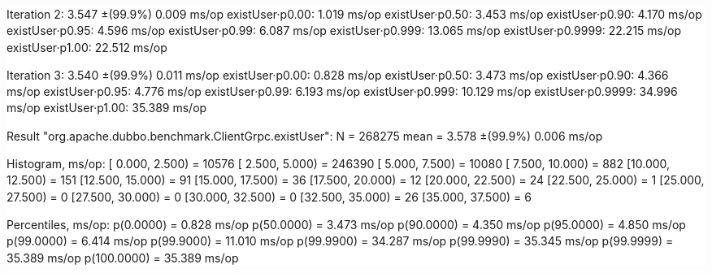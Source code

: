 Iteration   2: 3.547 ±(99.9%) 0.009 ms/op
                 existUser·p0.00:   1.019 ms/op
                 existUser·p0.50:   3.453 ms/op
                 existUser·p0.90:   4.170 ms/op
                 existUser·p0.95:   4.596 ms/op
                 existUser·p0.99:   6.087 ms/op
                 existUser·p0.999:  13.065 ms/op
                 existUser·p0.9999: 22.215 ms/op
                 existUser·p1.00:   22.512 ms/op

Iteration   3: 3.540 ±(99.9%) 0.011 ms/op
                 existUser·p0.00:   0.828 ms/op
                 existUser·p0.50:   3.473 ms/op
                 existUser·p0.90:   4.366 ms/op
                 existUser·p0.95:   4.776 ms/op
                 existUser·p0.99:   6.193 ms/op
                 existUser·p0.999:  10.129 ms/op
                 existUser·p0.9999: 34.996 ms/op
                 existUser·p1.00:   35.389 ms/op



Result "org.apache.dubbo.benchmark.ClientGrpc.existUser":
  N = 268275
  mean =      3.578 ±(99.9%) 0.006 ms/op

  Histogram, ms/op:
    [ 0.000,  2.500) = 10576 
    [ 2.500,  5.000) = 246390 
    [ 5.000,  7.500) = 10080 
    [ 7.500, 10.000) = 882 
    [10.000, 12.500) = 151 
    [12.500, 15.000) = 91 
    [15.000, 17.500) = 36 
    [17.500, 20.000) = 12 
    [20.000, 22.500) = 24 
    [22.500, 25.000) = 1 
    [25.000, 27.500) = 0 
    [27.500, 30.000) = 0 
    [30.000, 32.500) = 0 
    [32.500, 35.000) = 26 
    [35.000, 37.500) = 6 

  Percentiles, ms/op:
      p(0.0000) =      0.828 ms/op
     p(50.0000) =      3.473 ms/op
     p(90.0000) =      4.350 ms/op
     p(95.0000) =      4.850 ms/op
     p(99.0000) =      6.414 ms/op
     p(99.9000) =     11.010 ms/op
     p(99.9900) =     34.287 ms/op
     p(99.9990) =     35.345 ms/op
     p(99.9999) =     35.389 ms/op
    p(100.0000) =     35.389 ms/op
